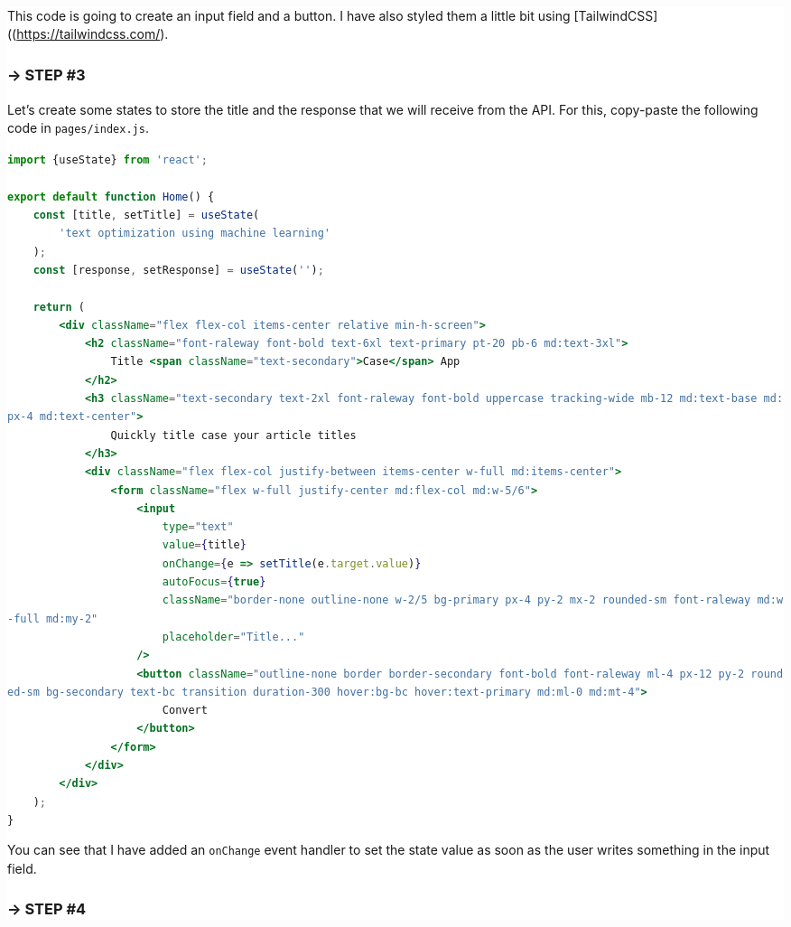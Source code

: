 This code is going to create an input field and a button. I have also styled them a little bit using [TailwindCSS]((https://tailwindcss.com/).

### → STEP #3

Let’s create some states to store the title and the response that we will receive from the API. For this, copy-paste the following code in `pages/index.js`.

```jsx
import {useState} from 'react';

export default function Home() {
	const [title, setTitle] = useState(
		'text optimization using machine learning'
	);
	const [response, setResponse] = useState('');

	return (
		<div className="flex flex-col items-center relative min-h-screen">
			<h2 className="font-raleway font-bold text-6xl text-primary pt-20 pb-6 md:text-3xl">
				Title <span className="text-secondary">Case</span> App
			</h2>
			<h3 className="text-secondary text-2xl font-raleway font-bold uppercase tracking-wide mb-12 md:text-base md:px-4 md:text-center">
				Quickly title case your article titles
			</h3>
			<div className="flex flex-col justify-between items-center w-full md:items-center">
				<form className="flex w-full justify-center md:flex-col md:w-5/6">
					<input
						type="text"
						value={title}
						onChange={e => setTitle(e.target.value)}
						autoFocus={true}
						className="border-none outline-none w-2/5 bg-primary px-4 py-2 mx-2 rounded-sm font-raleway md:w-full md:my-2"
						placeholder="Title..."
					/>
					<button className="outline-none border border-secondary font-bold font-raleway ml-4 px-12 py-2 rounded-sm bg-secondary text-bc transition duration-300 hover:bg-bc hover:text-primary md:ml-0 md:mt-4">
						Convert
					</button>
				</form>
			</div>
		</div>
	);
}
```

You can see that I have added an `onChange` event handler to set the state value as soon as the user writes something in the input field.

### → STEP #4
